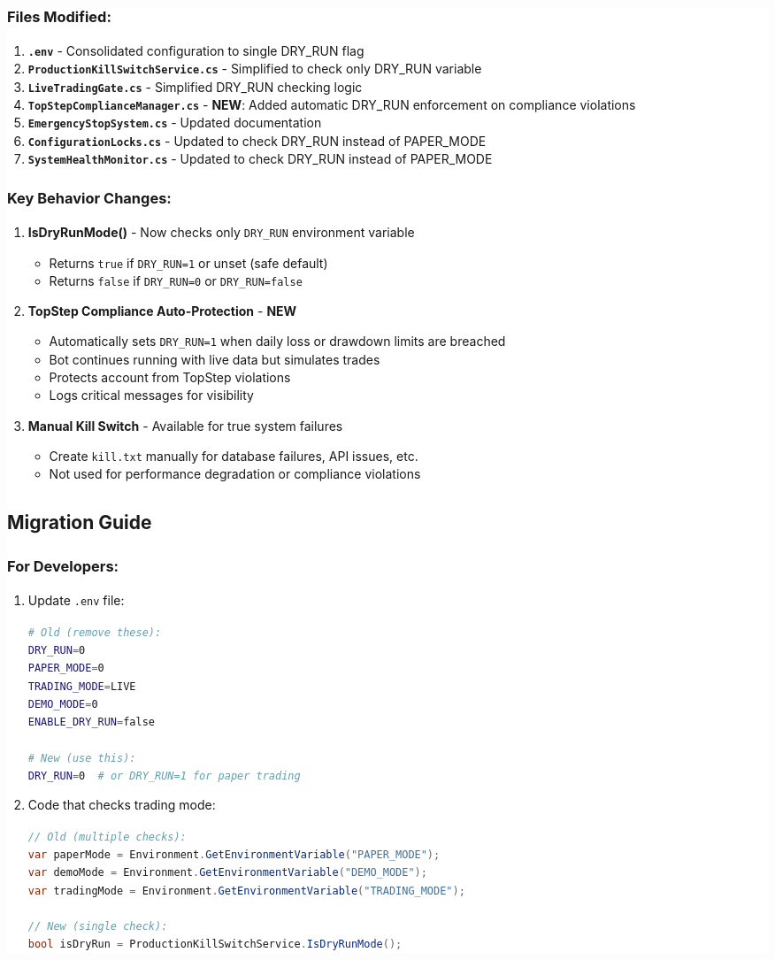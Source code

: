 ### Files Modified:

1. **`.env`** - Consolidated configuration to single DRY_RUN flag
2. **`ProductionKillSwitchService.cs`** - Simplified to check only DRY_RUN variable
3. **`LiveTradingGate.cs`** - Simplified DRY_RUN checking logic
4. **`TopStepComplianceManager.cs`** - **NEW**: Added automatic DRY_RUN enforcement on compliance violations
5. **`EmergencyStopSystem.cs`** - Updated documentation
6. **`ConfigurationLocks.cs`** - Updated to check DRY_RUN instead of PAPER_MODE
7. **`SystemHealthMonitor.cs`** - Updated to check DRY_RUN instead of PAPER_MODE

### Key Behavior Changes:

1. **IsDryRunMode()** - Now checks only `DRY_RUN` environment variable
   - Returns `true` if `DRY_RUN=1` or unset (safe default)
   - Returns `false` if `DRY_RUN=0` or `DRY_RUN=false`

2. **TopStep Compliance Auto-Protection** - **NEW**
   - Automatically sets `DRY_RUN=1` when daily loss or drawdown limits are breached
   - Bot continues running with live data but simulates trades
   - Protects account from TopStep violations
   - Logs critical messages for visibility

3. **Manual Kill Switch** - Available for true system failures
   - Create `kill.txt` manually for database failures, API issues, etc.
   - Not used for performance degradation or compliance violations

## Migration Guide

### For Developers:

1. Update `.env` file:
   ```bash
   # Old (remove these):
   DRY_RUN=0
   PAPER_MODE=0
   TRADING_MODE=LIVE
   DEMO_MODE=0
   ENABLE_DRY_RUN=false
   
   # New (use this):
   DRY_RUN=0  # or DRY_RUN=1 for paper trading
   ```

2. Code that checks trading mode:
   ```csharp
   // Old (multiple checks):
   var paperMode = Environment.GetEnvironmentVariable("PAPER_MODE");
   var demoMode = Environment.GetEnvironmentVariable("DEMO_MODE");
   var tradingMode = Environment.GetEnvironmentVariable("TRADING_MODE");
   
   // New (single check):
   bool isDryRun = ProductionKillSwitchService.IsDryRunMode();
   ```
